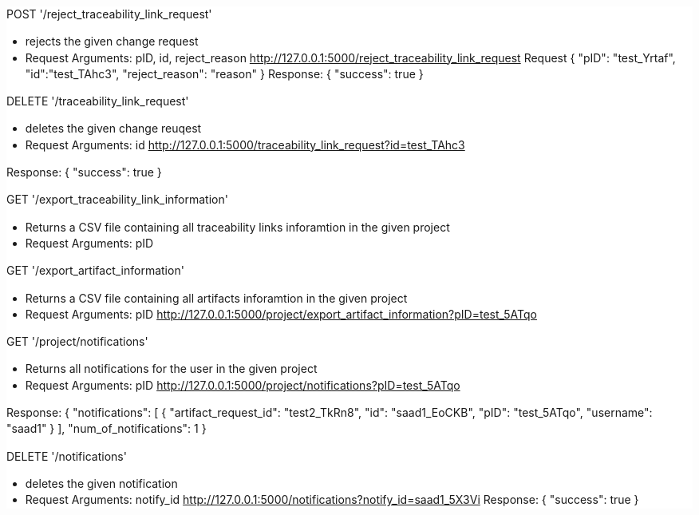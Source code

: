 POST '/reject_traceability_link_request'
- rejects the given change request 
- Request Arguments: pID, id, reject_reason
http://127.0.0.1:5000/reject_traceability_link_request
Request
{
    "pID": "test_Yrtaf",
    "id":"test_TAhc3",
    "reject_reason": "reason"
}
Response:
{
    "success": true
}

DELETE '/traceability_link_request'
- deletes the given change reuqest
- Request Arguments: id
http://127.0.0.1:5000/traceability_link_request?id=test_TAhc3

Response:
{
    "success": true
}

GET '/export_traceability_link_information'
- Returns a CSV file containing all traceability links inforamtion in the given project
- Request Arguments: pID

GET '/export_artifact_information'
- Returns a CSV file containing all artifacts inforamtion in the given project
- Request Arguments: pID
http://127.0.0.1:5000/project/export_artifact_information?pID=test_5ATqo

GET '/project/notifications'
- Returns all notifications for the user in the given project
- Request Arguments: pID
http://127.0.0.1:5000/project/notifications?pID=test_5ATqo

Response:
{
    "notifications": [
        {
            "artifact_request_id": "test2_TkRn8",
            "id": "saad1_EoCKB",
            "pID": "test_5ATqo",
            "username": "saad1"
        }
    ],
    "num_of_notifications": 1
}

DELETE '/notifications'
- deletes the given notification
- Request Arguments: notify_id
http://127.0.0.1:5000/notifications?notify_id=saad1_5X3Vi
Response:
{
    "success": true
}
